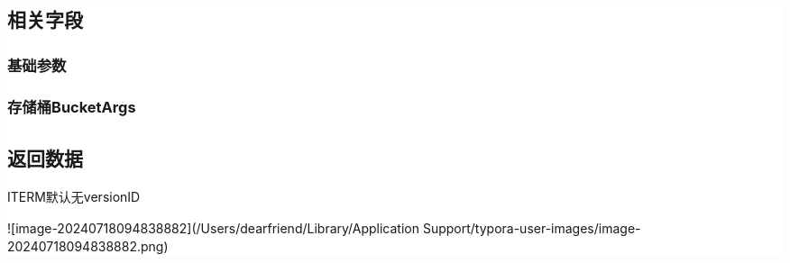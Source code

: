 ## 相关字段

### 基础参数



### 存储桶BucketArgs







## 返回数据

ITERM默认无versionID

![image-20240718094838882](/Users/dearfriend/Library/Application Support/typora-user-images/image-20240718094838882.png)
